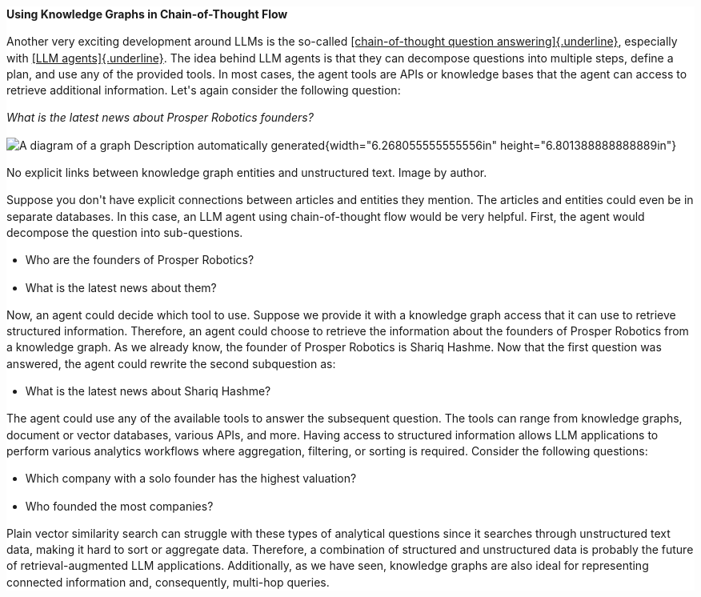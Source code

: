 **Using Knowledge Graphs in Chain-of-Thought Flow**

Another very exciting development around LLMs is the
so-called [[chain-of-thought question
answering]{.underline}](https://cobusgreyling.medium.com/chain-of-thought-prompting-llm-reasoning-147a6cdb312b),
especially with [[LLM
agents]{.underline}](https://python.langchain.com/en/latest/modules/agents.html).
The idea behind LLM agents is that they can decompose questions into
multiple steps, define a plan, and use any of the provided tools. In
most cases, the agent tools are APIs or knowledge bases that the agent
can access to retrieve additional information. Let's again consider the
following question:

*What is the latest news about Prosper Robotics founders?*

![A diagram of a graph Description automatically
generated](media/medium_article_3/media/image10.png){width="6.268055555555556in"
height="6.801388888888889in"}

No explicit links between knowledge graph entities and unstructured
text. Image by author.

Suppose you don't have explicit connections between articles and
entities they mention. The articles and entities could even be in
separate databases. In this case, an LLM agent using chain-of-thought
flow would be very helpful. First, the agent would decompose the
question into sub-questions.

-   Who are the founders of Prosper Robotics?

-   What is the latest news about them?

Now, an agent could decide which tool to use. Suppose we provide it with
a knowledge graph access that it can use to retrieve structured
information. Therefore, an agent could choose to retrieve the
information about the founders of Prosper Robotics from a knowledge
graph. As we already know, the founder of Prosper Robotics is Shariq
Hashme. Now that the first question was answered, the agent could
rewrite the second subquestion as:

-   What is the latest news about Shariq Hashme?

The agent could use any of the available tools to answer the subsequent
question. The tools can range from knowledge graphs, document or vector
databases, various APIs, and more. Having access to structured
information allows LLM applications to perform various analytics
workflows where aggregation, filtering, or sorting is required. Consider
the following questions:

-   Which company with a solo founder has the highest valuation?

-   Who founded the most companies?

Plain vector similarity search can struggle with these types of
analytical questions since it searches through unstructured text data,
making it hard to sort or aggregate data. Therefore, a combination of
structured and unstructured data is probably the future of
retrieval-augmented LLM applications. Additionally, as we have seen,
knowledge graphs are also ideal for representing connected information
and, consequently, multi-hop queries.
